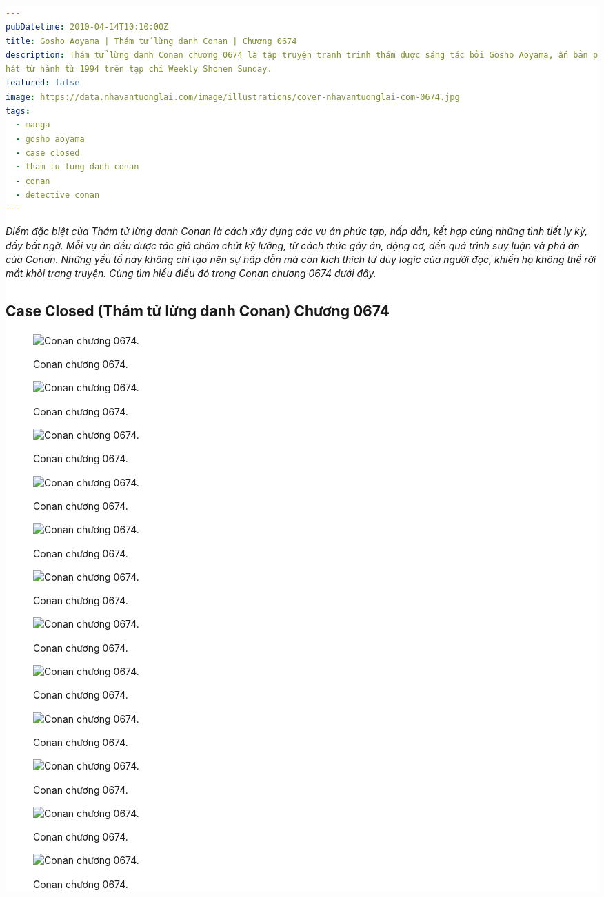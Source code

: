 ```yaml
---
pubDatetime: 2010-04-14T10:10:00Z
title: Gosho Aoyama | Thám tử lừng danh Conan | Chương 0674
description: Thám tử lừng danh Conan chương 0674 là tập truyện tranh trinh thám được sáng tác bởi Gosho Aoyama, ấn bản phát từ hành từ 1994 trên tạp chí Weekly Shōnen Sunday.
featured: false
image: https://data.nhavantuonglai.com/image/illustrations/cover-nhavantuonglai-com-0674.jpg
tags:
  - manga
  - gosho aoyama
  - case closed
  - tham tu lung danh conan
  - conan
  - detective conan
---
```


_Điểm đặc biệt của Thám tử lừng danh Conan là cách xây dựng các vụ án phức tạp, hấp dẫn, kết hợp cùng những tình tiết ly kỳ, đầy bất ngờ. Mỗi vụ án đều được tác giả chăm chút kỹ lưỡng, từ cách thức gây án, động cơ, đến quá trình suy luận và phá án của Conan. Những yếu tố này không chỉ tạo nên sự hấp dẫn mà còn kích thích tư duy logic của người đọc, khiến họ không thể rời mắt khỏi trang truyện. Cùng tìm hiểu điều đó trong Conan chương 0674 dưới đây._

## Case Closed (Thám tử lừng danh Conan) Chương 0674

<figure><img src="https://data.nhavantuonglai.com/image/manga/gosho-aoyama-case-closed-0674-01.jpg" alt="Conan chương 0674." title="Conan chương 0674." height=100% width=100%><figcaption></p>Conan chương 0674.</p></figcaption></figure>

<figure><img src="https://data.nhavantuonglai.com/image/manga/gosho-aoyama-case-closed-0674-02.jpg" alt="Conan chương 0674." title="Conan chương 0674." height=100% width=100%><figcaption></p>Conan chương 0674.</p></figcaption></figure>

<figure><img src="https://data.nhavantuonglai.com/image/manga/gosho-aoyama-case-closed-0674-03.jpg" alt="Conan chương 0674." title="Conan chương 0674." height=100% width=100%><figcaption></p>Conan chương 0674.</p></figcaption></figure>

<figure><img src="https://data.nhavantuonglai.com/image/manga/gosho-aoyama-case-closed-0674-04.jpg" alt="Conan chương 0674." title="Conan chương 0674." height=100% width=100%><figcaption></p>Conan chương 0674.</p></figcaption></figure>

<figure><img src="https://data.nhavantuonglai.com/image/manga/gosho-aoyama-case-closed-0674-05.jpg" alt="Conan chương 0674." title="Conan chương 0674." height=100% width=100%><figcaption></p>Conan chương 0674.</p></figcaption></figure>

<figure><img src="https://data.nhavantuonglai.com/image/manga/gosho-aoyama-case-closed-0674-06.jpg" alt="Conan chương 0674." title="Conan chương 0674." height=100% width=100%><figcaption></p>Conan chương 0674.</p></figcaption></figure>

<figure><img src="https://data.nhavantuonglai.com/image/manga/gosho-aoyama-case-closed-0674-07.jpg" alt="Conan chương 0674." title="Conan chương 0674." height=100% width=100%><figcaption></p>Conan chương 0674.</p></figcaption></figure>

<figure><img src="https://data.nhavantuonglai.com/image/manga/gosho-aoyama-case-closed-0674-08.jpg" alt="Conan chương 0674." title="Conan chương 0674." height=100% width=100%><figcaption></p>Conan chương 0674.</p></figcaption></figure>

<figure><img src="https://data.nhavantuonglai.com/image/manga/gosho-aoyama-case-closed-0674-09.jpg" alt="Conan chương 0674." title="Conan chương 0674." height=100% width=100%><figcaption></p>Conan chương 0674.</p></figcaption></figure>

<figure><img src="https://data.nhavantuonglai.com/image/manga/gosho-aoyama-case-closed-0674-10.jpg" alt="Conan chương 0674." title="Conan chương 0674." height=100% width=100%><figcaption></p>Conan chương 0674.</p></figcaption></figure>

<figure><img src="https://data.nhavantuonglai.com/image/manga/gosho-aoyama-case-closed-0674-11.jpg" alt="Conan chương 0674." title="Conan chương 0674." height=100% width=100%><figcaption></p>Conan chương 0674.</p></figcaption></figure>

<figure><img src="https://data.nhavantuonglai.com/image/manga/gosho-aoyama-case-closed-0674-12.jpg" alt="Conan chương 0674." title="Conan chương 0674." height=100% width=100%><figcaption></p>Conan chương 0674.</p></figcaption></figure>
